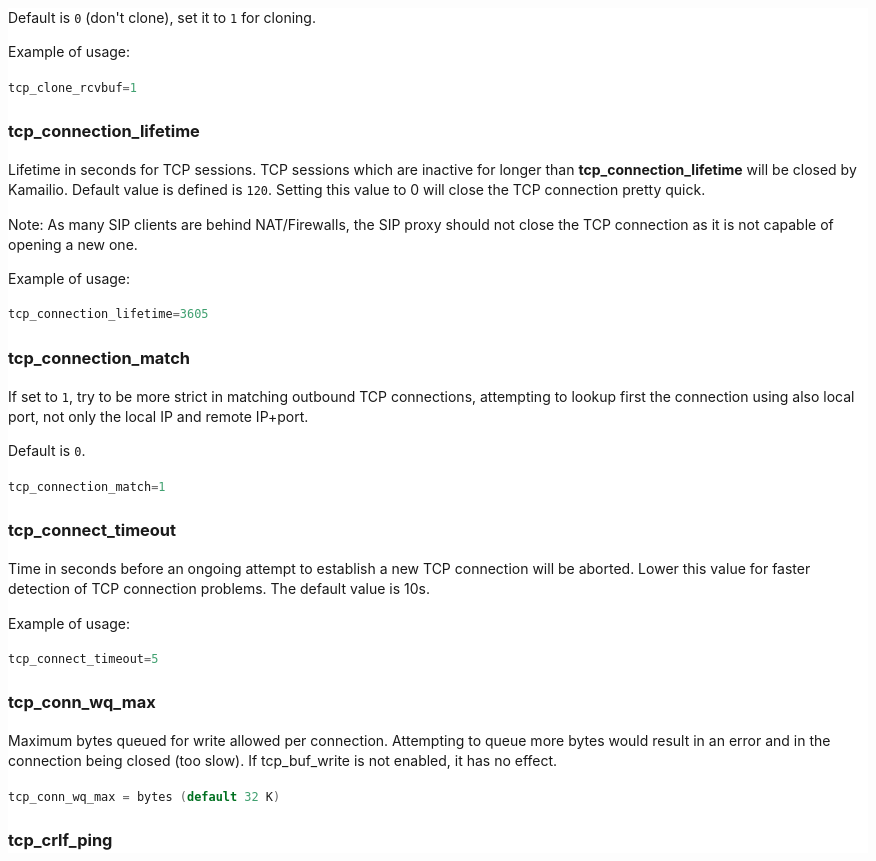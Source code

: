 Default is `0` (don't clone), set it to `1` for cloning.

Example of usage:

``` c
tcp_clone_rcvbuf=1
```

### tcp_connection_lifetime

Lifetime in seconds for TCP sessions. TCP sessions which are inactive
for longer than **tcp_connection_lifetime** will be closed by Kamailio.
Default value is defined is `120`. Setting this value to 0 will close the
TCP connection pretty quick.

Note: As many SIP clients are behind NAT/Firewalls, the SIP proxy should
not close the TCP connection as it is not capable of opening a new one.

Example of usage:

``` c
tcp_connection_lifetime=3605
```

### tcp_connection_match

If set to `1`, try to be more strict in matching outbound TCP connections,
attempting to lookup first the connection using also local port, not
only the local IP and remote IP+port.

Default is `0`.

``` c
tcp_connection_match=1
```

### tcp_connect_timeout

Time in seconds before an ongoing attempt to establish a new TCP
connection will be aborted. Lower this value for faster detection of TCP
connection problems. The default value is 10s.

Example of usage:

``` c
tcp_connect_timeout=5
```

### tcp_conn_wq_max

Maximum bytes queued for write allowed per connection. Attempting to
queue more bytes would result in an error and in the connection being
closed (too slow). If tcp_buf_write is not enabled, it has no effect.

``` c
tcp_conn_wq_max = bytes (default 32 K)
```

### tcp_crlf_ping
